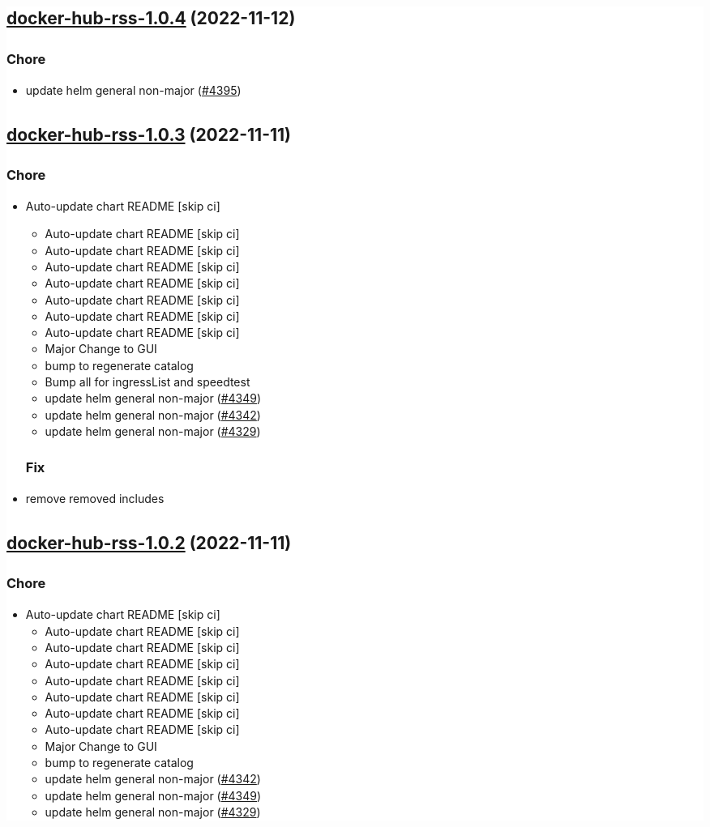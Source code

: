 
## [docker-hub-rss-1.0.4](https://github.com/truecharts/charts/compare/docker-hub-rss-1.0.3...docker-hub-rss-1.0.4) (2022-11-12)

### Chore

- update helm general non-major ([#4395](https://github.com/truecharts/charts/issues/4395))
  
  


## [docker-hub-rss-1.0.3](https://github.com/truecharts/charts/compare/docker-hub-rss-0.0.34...docker-hub-rss-1.0.3) (2022-11-11)

### Chore

- Auto-update chart README [skip ci]
  - Auto-update chart README [skip ci]
  - Auto-update chart README [skip ci]
  - Auto-update chart README [skip ci]
  - Auto-update chart README [skip ci]
  - Auto-update chart README [skip ci]
  - Auto-update chart README [skip ci]
  - Auto-update chart README [skip ci]
  - Major Change to GUI
  - bump to regenerate catalog
  - Bump all for ingressList and speedtest
  - update helm general non-major ([#4349](https://github.com/truecharts/charts/issues/4349))
  - update helm general non-major ([#4342](https://github.com/truecharts/charts/issues/4342))
  - update helm general non-major ([#4329](https://github.com/truecharts/charts/issues/4329))
  
  ### Fix

- remove removed includes
  
  


## [docker-hub-rss-1.0.2](https://github.com/truecharts/charts/compare/docker-hub-rss-0.0.34...docker-hub-rss-1.0.2) (2022-11-11)

### Chore

- Auto-update chart README [skip ci]
  - Auto-update chart README [skip ci]
  - Auto-update chart README [skip ci]
  - Auto-update chart README [skip ci]
  - Auto-update chart README [skip ci]
  - Auto-update chart README [skip ci]
  - Auto-update chart README [skip ci]
  - Auto-update chart README [skip ci]
  - Major Change to GUI
  - bump to regenerate catalog
  - update helm general non-major ([#4342](https://github.com/truecharts/charts/issues/4342))
  - update helm general non-major ([#4349](https://github.com/truecharts/charts/issues/4349))
  - update helm general non-major ([#4329](https://github.com/truecharts/charts/issues/4329))
  